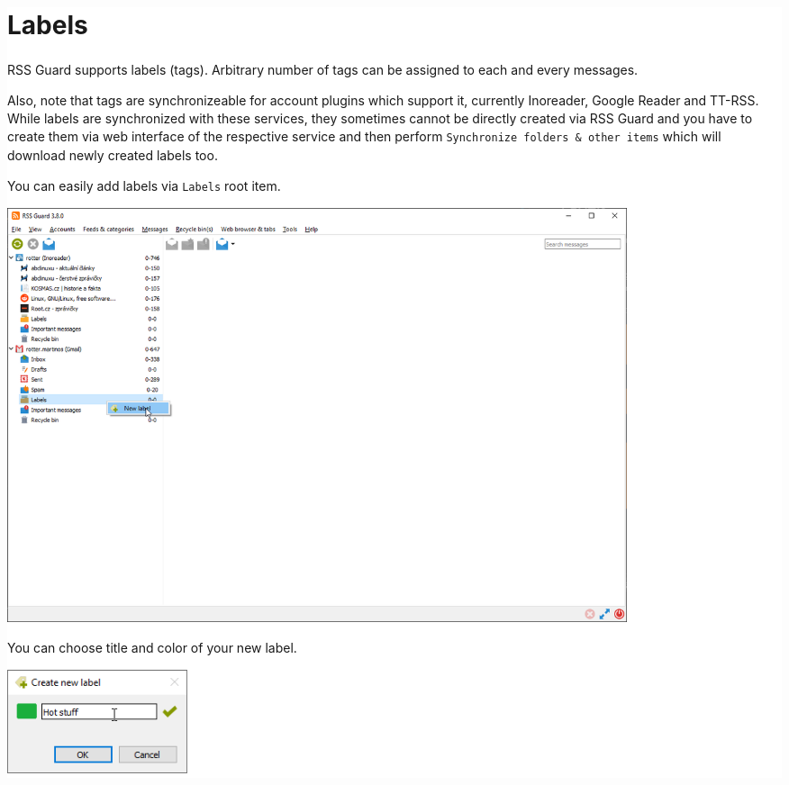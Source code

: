# Labels
RSS Guard supports labels (tags). Arbitrary number of tags can be assigned to each and every messages.

Also, note that tags are synchronizeable for account plugins which support it, currently Inoreader, Google Reader and TT-RSS. While labels are synchronized with these services, they sometimes cannot be directly created via RSS Guard and you have to create them via web interface of the respective service and then perform `Synchronize folders & other items` which will download newly created labels too.

You can easily add labels via `Labels` root item.

<img src="images/label-menu.png" width="80%">

You can choose title and color of your new label.

<img src="images/label-dialog.png" width="200px">
